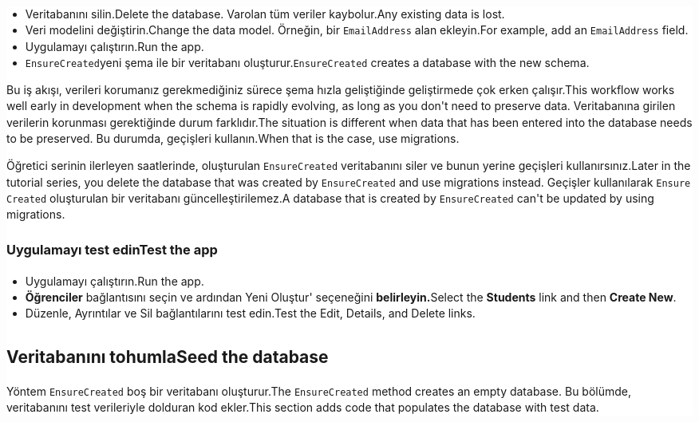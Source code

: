 * <span data-ttu-id="eabd5-291">Veritabanını silin.</span><span class="sxs-lookup"><span data-stu-id="eabd5-291">Delete the database.</span></span> <span data-ttu-id="eabd5-292">Varolan tüm veriler kaybolur.</span><span class="sxs-lookup"><span data-stu-id="eabd5-292">Any existing data is lost.</span></span>
* <span data-ttu-id="eabd5-293">Veri modelini değiştirin.</span><span class="sxs-lookup"><span data-stu-id="eabd5-293">Change the data model.</span></span> <span data-ttu-id="eabd5-294">Örneğin, bir `EmailAddress` alan ekleyin.</span><span class="sxs-lookup"><span data-stu-id="eabd5-294">For example, add an `EmailAddress` field.</span></span>
* <span data-ttu-id="eabd5-295">Uygulamayı çalıştırın.</span><span class="sxs-lookup"><span data-stu-id="eabd5-295">Run the app.</span></span>
* <span data-ttu-id="eabd5-296">`EnsureCreated`yeni şema ile bir veritabanı oluşturur.</span><span class="sxs-lookup"><span data-stu-id="eabd5-296">`EnsureCreated` creates a database with the new schema.</span></span>

<span data-ttu-id="eabd5-297">Bu iş akışı, verileri korumanız gerekmediğiniz sürece şema hızla geliştiğinde geliştirmede çok erken çalışır.</span><span class="sxs-lookup"><span data-stu-id="eabd5-297">This workflow works well early in development when the schema is rapidly evolving, as long as you don't need to preserve data.</span></span> <span data-ttu-id="eabd5-298">Veritabanına girilen verilerin korunması gerektiğinde durum farklıdır.</span><span class="sxs-lookup"><span data-stu-id="eabd5-298">The situation is different when data that has been entered into the database needs to be preserved.</span></span> <span data-ttu-id="eabd5-299">Bu durumda, geçişleri kullanın.</span><span class="sxs-lookup"><span data-stu-id="eabd5-299">When that is the case, use migrations.</span></span>

<span data-ttu-id="eabd5-300">Öğretici serinin ilerleyen saatlerinde, oluşturulan `EnsureCreated` veritabanını siler ve bunun yerine geçişleri kullanırsınız.</span><span class="sxs-lookup"><span data-stu-id="eabd5-300">Later in the tutorial series, you delete the database that was created by `EnsureCreated` and use migrations instead.</span></span> <span data-ttu-id="eabd5-301">Geçişler kullanılarak `EnsureCreated` oluşturulan bir veritabanı güncelleştirilemez.</span><span class="sxs-lookup"><span data-stu-id="eabd5-301">A database that is created by `EnsureCreated` can't be updated by using migrations.</span></span>

### <a name="test-the-app"></a><span data-ttu-id="eabd5-302">Uygulamayı test edin</span><span class="sxs-lookup"><span data-stu-id="eabd5-302">Test the app</span></span>

* <span data-ttu-id="eabd5-303">Uygulamayı çalıştırın.</span><span class="sxs-lookup"><span data-stu-id="eabd5-303">Run the app.</span></span>
* <span data-ttu-id="eabd5-304">**Öğrenciler** bağlantısını seçin ve ardından Yeni Oluştur' seçeneğini **belirleyin.**</span><span class="sxs-lookup"><span data-stu-id="eabd5-304">Select the **Students** link and then **Create New**.</span></span>
* <span data-ttu-id="eabd5-305">Düzenle, Ayrıntılar ve Sil bağlantılarını test edin.</span><span class="sxs-lookup"><span data-stu-id="eabd5-305">Test the Edit, Details, and Delete links.</span></span>

## <a name="seed-the-database"></a><span data-ttu-id="eabd5-306">Veritabanını tohumla</span><span class="sxs-lookup"><span data-stu-id="eabd5-306">Seed the database</span></span>

<span data-ttu-id="eabd5-307">Yöntem `EnsureCreated` boş bir veritabanı oluşturur.</span><span class="sxs-lookup"><span data-stu-id="eabd5-307">The `EnsureCreated` method creates an empty database.</span></span> <span data-ttu-id="eabd5-308">Bu bölümde, veritabanını test verileriyle dolduran kod ekler.</span><span class="sxs-lookup"><span data-stu-id="eabd5-308">This section adds code that populates the database with test data.</span></span>
